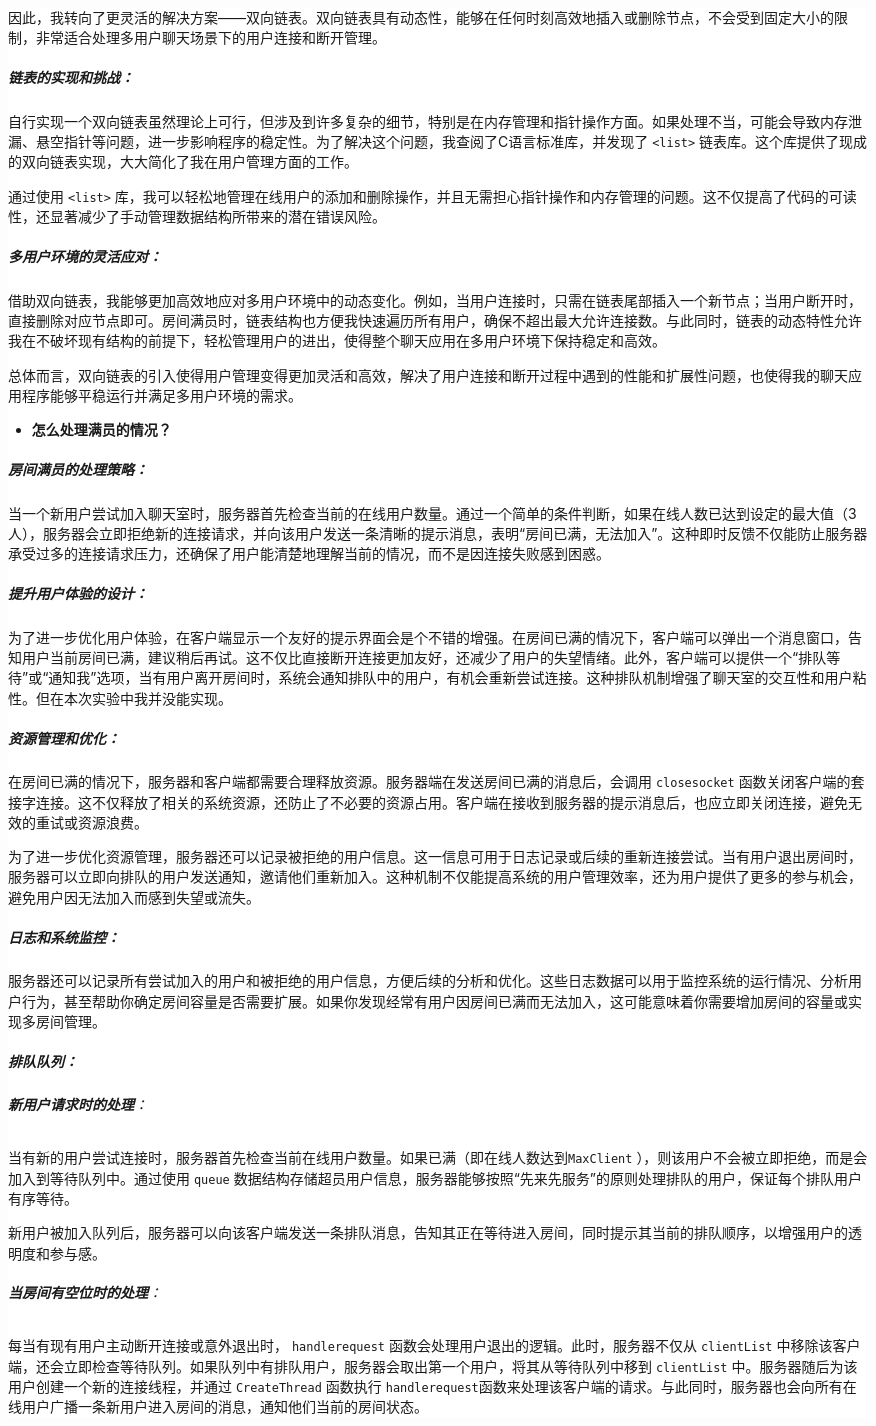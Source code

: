 因此，我转向了更灵活的解决方案——双向链表。双向链表具有动态性，能够在任何时刻高效地插入或删除节点，不会受到固定大小的限制，非常适合处理多用户聊天场景下的用户连接和断开管理。

##### 链表的实现和挑战：

自行实现一个双向链表虽然理论上可行，但涉及到许多复杂的细节，特别是在内存管理和指针操作方面。如果处理不当，可能会导致内存泄漏、悬空指针等问题，进一步影响程序的稳定性。为了解决这个问题，我查阅了C语言标准库，并发现了 `<list>` 链表库。这个库提供了现成的双向链表实现，大大简化了我在用户管理方面的工作。

通过使用 `<list>` 库，我可以轻松地管理在线用户的添加和删除操作，并且无需担心指针操作和内存管理的问题。这不仅提高了代码的可读性，还显著减少了手动管理数据结构所带来的潜在错误风险。

##### 多用户环境的灵活应对：

借助双向链表，我能够更加高效地应对多用户环境中的动态变化。例如，当用户连接时，只需在链表尾部插入一个新节点；当用户断开时，直接删除对应节点即可。房间满员时，链表结构也方便我快速遍历所有用户，确保不超出最大允许连接数。与此同时，链表的动态特性允许我在不破坏现有结构的前提下，轻松管理用户的进出，使得整个聊天应用在多用户环境下保持稳定和高效。

总体而言，双向链表的引入使得用户管理变得更加灵活和高效，解决了用户连接和断开过程中遇到的性能和扩展性问题，也使得我的聊天应用程序能够平稳运行并满足多用户环境的需求。



- **怎么处理满员的情况？**

##### 房间满员的处理策略：

当一个新用户尝试加入聊天室时，服务器首先检查当前的在线用户数量。通过一个简单的条件判断，如果在线人数已达到设定的最大值（3人），服务器会立即拒绝新的连接请求，并向该用户发送一条清晰的提示消息，表明“房间已满，无法加入”。这种即时反馈不仅能防止服务器承受过多的连接请求压力，还确保了用户能清楚地理解当前的情况，而不是因连接失败感到困惑。

##### 提升用户体验的设计：

为了进一步优化用户体验，在客户端显示一个友好的提示界面会是个不错的增强。在房间已满的情况下，客户端可以弹出一个消息窗口，告知用户当前房间已满，建议稍后再试。这不仅比直接断开连接更加友好，还减少了用户的失望情绪。此外，客户端可以提供一个“排队等待”或“通知我”选项，当有用户离开房间时，系统会通知排队中的用户，有机会重新尝试连接。这种排队机制增强了聊天室的交互性和用户粘性。但在本次实验中我并没能实现。

##### 资源管理和优化：

在房间已满的情况下，服务器和客户端都需要合理释放资源。服务器端在发送房间已满的消息后，会调用 `closesocket` 函数关闭客户端的套接字连接。这不仅释放了相关的系统资源，还防止了不必要的资源占用。客户端在接收到服务器的提示消息后，也应立即关闭连接，避免无效的重试或资源浪费。

为了进一步优化资源管理，服务器还可以记录被拒绝的用户信息。这一信息可用于日志记录或后续的重新连接尝试。当有用户退出房间时，服务器可以立即向排队的用户发送通知，邀请他们重新加入。这种机制不仅能提高系统的用户管理效率，还为用户提供了更多的参与机会，避免用户因无法加入而感到失望或流失。

##### 日志和系统监控：

服务器还可以记录所有尝试加入的用户和被拒绝的用户信息，方便后续的分析和优化。这些日志数据可以用于监控系统的运行情况、分析用户行为，甚至帮助你确定房间容量是否需要扩展。如果你发现经常有用户因房间已满而无法加入，这可能意味着你需要增加房间的容量或实现多房间管理。

##### **排队队列：**

######  **新用户请求时的处理**：

当有新的用户尝试连接时，服务器首先检查当前在线用户数量。如果已满（即在线人数达到`MaxClient` ），则该用户不会被立即拒绝，而是会加入到等待队列中。通过使用 `queue` 数据结构存储超员用户信息，服务器能够按照“先来先服务”的原则处理排队的用户，保证每个排队用户有序等待。

新用户被加入队列后，服务器可以向该客户端发送一条排队消息，告知其正在等待进入房间，同时提示其当前的排队顺序，以增强用户的透明度和参与感。

######  **当房间有空位时的处理**：

每当有现有用户主动断开连接或意外退出时， `handlerequest` 函数会处理用户退出的逻辑。此时，服务器不仅从 `clientList` 中移除该客户端，还会立即检查等待队列。如果队列中有排队用户，服务器会取出第一个用户，将其从等待队列中移到 `clientList` 中。服务器随后为该用户创建一个新的连接线程，并通过 `CreateThread` 函数执行 `handlerequest`函数来处理该客户端的请求。与此同时，服务器也会向所有在线用户广播一条新用户进入房间的消息，通知他们当前的房间状态。
